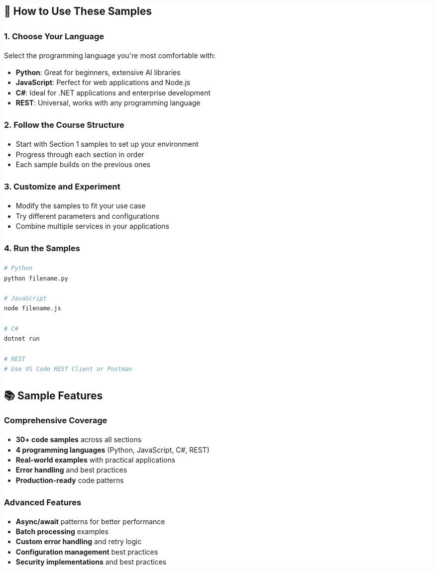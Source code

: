 ## 🎯 How to Use These Samples

### 1. Choose Your Language
Select the programming language you're most comfortable with:
- **Python**: Great for beginners, extensive AI libraries
- **JavaScript**: Perfect for web applications and Node.js
- **C#**: Ideal for .NET applications and enterprise development
- **REST**: Universal, works with any programming language

### 2. Follow the Course Structure
- Start with Section 1 samples to set up your environment
- Progress through each section in order
- Each sample builds on the previous ones

### 3. Customize and Experiment
- Modify the samples to fit your use case
- Try different parameters and configurations
- Combine multiple services in your applications

### 4. Run the Samples
```bash
# Python
python filename.py

# JavaScript
node filename.js

# C#
dotnet run

# REST
# Use VS Code REST Client or Postman
```

## 📚 Sample Features

### Comprehensive Coverage
- **30+ code samples** across all sections
- **4 programming languages** (Python, JavaScript, C#, REST)
- **Real-world examples** with practical applications
- **Error handling** and best practices
- **Production-ready** code patterns

### Advanced Features
- **Async/await** patterns for better performance
- **Batch processing** examples
- **Custom error handling** and retry logic
- **Configuration management** best practices
- **Security implementations** and best practices
